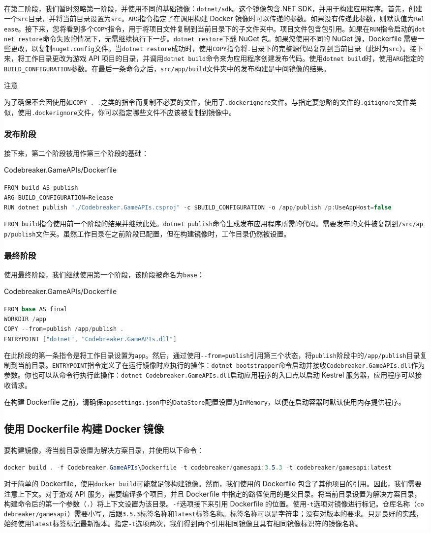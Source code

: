 在第二阶段，我们暂时忽略第一阶段，并使用不同的基础镜像：`dotnet/sdk`。这个镜像包含.NET SDK，并用于构建应用程序。首先，创建一个`src`目录，并将当前目录设置为`src`。`ARG`指令指定了在调用构建 Docker 镜像时可以传递的参数。如果没有传递此参数，则默认值为`Release`。接下来，您将看到多个`COPY`指令，用于将项目文件复制到当前目录下的子文件夹中。项目文件包含包引用。如果在`RUN`指令启动的`dotnet restore`命令失败的情况下，无需继续执行下一步。`dotnet restore`下载 NuGet 包。如果您使用不同的 NuGet 源，Dockerfile 需要一些更改，以复制`nuget.config`文件。当`dotnet restore`成功时，使用`COPY`指令将`.`目录下的完整源代码复制到当前目录（此时为`src`）。接下来，将工作目录更改为游戏 API 项目的目录，并调用`dotnet build`命令来为应用程序创建发布代码。使用`dotnet build`时，使用`ARG`指定的`BUILD_CONFIGURATION`参数。在最后一条命令之后，`src/app/build`文件夹中的发布构建是中间镜像的结果。

注意

为了确保不会因使用如`COPY . .`之类的指令而复制不必要的文件，使用了`.dockerignore`文件。与指定要忽略的文件的`.gitignore`文件类似，使用`.dockerignore`文件，你可以指定哪些文件不应该被复制到镜像中。

### 发布阶段

接下来，第二个阶段被用作第三个阶段的基础：

Codebreaker.GameAPIs/Dockerfile

```cs
FROM build AS publish
ARG BUILD_CONFIGURATION=Release
RUN dotnet publish "./Codebreaker.GameAPIs.csproj" -c $BUILD_CONFIGURATION -o /app/publish /p:UseAppHost=false
```

`FROM build`指令使用前一个阶段的结果并继续此处。`dotnet publish`命令生成发布应用程序所需的代码。需要发布的文件被复制到`/src/app/publish`文件夹。虽然工作目录在之前阶段已配置，但在构建镜像时，工作目录仍然被设置。

### 最终阶段

使用最终阶段，我们继续使用第一个阶段，该阶段被命名为`base`：

Codebreaker.GameAPIs/Dockerfile

```cs
FROM base AS final
WORKDIR /app
COPY --from=publish /app/publish .
ENTRYPOINT ["dotnet", "Codebreaker.GameAPIs.dll"]
```

在此阶段的第一条指令是将工作目录设置为`app`。然后，通过使用`--from=publish`引用第三个状态，将`publish`阶段中的`/app/publish`目录复制到当前目录。`ENTRYPOINT`指令定义了在运行镜像时应执行的操作：`dotnet bootstrapper`命令启动并接收`Codebreaker.GameAPIs.dll`作为参数。你也可以从命令行执行此操作：`dotnet Codebreaker.GameAPIs.dll`启动应用程序的入口点以启动 Kestrel 服务器，应用程序可以接收请求。

在构建 Dockerfile 之前，请确保`appsettings.json`中的`DataStore`配置设置为`InMemory`，以便在启动容器时默认使用内存提供程序。

## 使用 Dockerfile 构建 Docker 镜像

要构建镜像，将当前目录设置为解决方案目录，并使用以下命令：

```cs
docker build . -f Codebreaker.GameAPIs\Dockerfile -t codebreaker/gamesapi:3.5.3 -t codebreaker/gamesapi:latest
```

对于简单的 Dockerfile，使用`docker build`可能就足够构建镜像。然而，我们使用的 Dockerfile 包含了其他项目的引用。因此，我们需要注意上下文。对于游戏 API 服务，需要编译多个项目，并且 Dockerfile 中指定的路径使用的是父目录。将当前目录设置为解决方案目录，构建命令后的第一个参数（`.`）将上下文设置为该目录。`-f`选项接下来引用 Dockerfile 的位置。使用`-t`选项对镜像进行标记。仓库名称（`codebreaker/gamesapi`）需要小写，后跟`3.5.3`标签名称和`latest`标签名称。标签名称可以是字符串；没有对版本的要求。只是良好的实践，始终使用`latest`标签标记最新版本。指定`-t`选项两次，我们得到两个引用相同镜像且具有相同镜像标识符的镜像名称。
